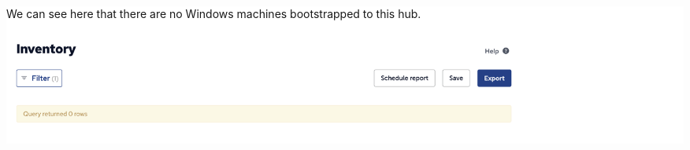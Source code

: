 We can see here that there are no Windows machines bootstrapped to this hub.

<img src="Reports-Inventory-6.png" alt="Inventory Management" width="650px">
